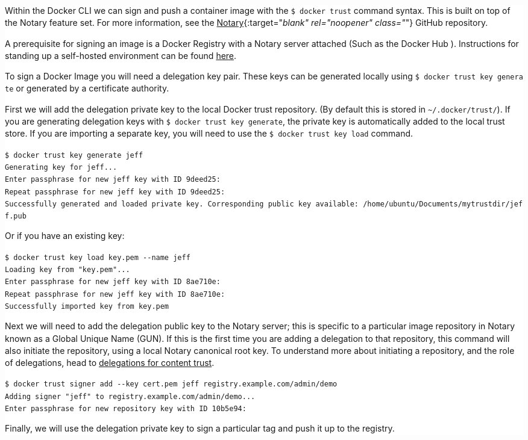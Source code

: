 Within the Docker CLI we can sign and push a container image with the
`$ docker trust` command syntax. This is built on top of the Notary feature
set. For more information, see the [Notary](https://github.com/theupdateframework/notary){:target="_blank" rel="noopener" class="_"} GitHub repository.

A prerequisite for signing an image is a Docker Registry with a Notary server
attached (Such as the Docker Hub ). Instructions for
standing up a self-hosted environment can be found [here](/engine/security/trust/deploying_notary/).

To sign a Docker Image you will need a delegation key pair. These keys
can be generated locally using `$ docker trust key generate` or generated
by a certificate authority.

First we will add the delegation private key to the local Docker trust
repository. (By default this is stored in `~/.docker/trust/`). If you are
generating delegation keys with `$ docker trust key generate`, the private key
is automatically added to the local trust store. If you are importing a separate
key, you will need to use the
`$ docker trust key load` command.

```
$ docker trust key generate jeff
Generating key for jeff...
Enter passphrase for new jeff key with ID 9deed25:
Repeat passphrase for new jeff key with ID 9deed25:
Successfully generated and loaded private key. Corresponding public key available: /home/ubuntu/Documents/mytrustdir/jeff.pub
```

Or if you have an existing key:

```
$ docker trust key load key.pem --name jeff
Loading key from "key.pem"...
Enter passphrase for new jeff key with ID 8ae710e:
Repeat passphrase for new jeff key with ID 8ae710e:
Successfully imported key from key.pem
```

Next we will need to add the delegation public key to the Notary server;
this is specific to a particular image repository in Notary known as a Global
Unique Name (GUN). If this is the first time you are adding a delegation to that
repository, this command will also initiate the repository, using a local Notary
canonical root key. To understand more about initiating a repository, and the
role of delegations, head to
[delegations for content trust](trust_delegation.md).

```
$ docker trust signer add --key cert.pem jeff registry.example.com/admin/demo
Adding signer "jeff" to registry.example.com/admin/demo...
Enter passphrase for new repository key with ID 10b5e94:
```

Finally, we will use the delegation private key to sign a particular tag and
push it up to the registry.
